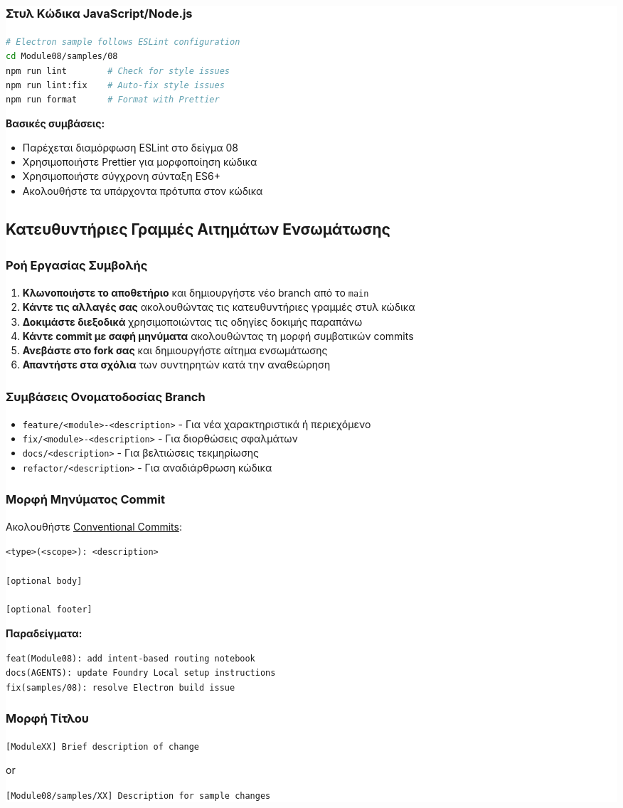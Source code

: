 ### Στυλ Κώδικα JavaScript/Node.js

```bash
# Electron sample follows ESLint configuration
cd Module08/samples/08
npm run lint        # Check for style issues
npm run lint:fix    # Auto-fix style issues
npm run format      # Format with Prettier
```

**Βασικές συμβάσεις:**
- Παρέχεται διαμόρφωση ESLint στο δείγμα 08
- Χρησιμοποιήστε Prettier για μορφοποίηση κώδικα
- Χρησιμοποιήστε σύγχρονη σύνταξη ES6+
- Ακολουθήστε τα υπάρχοντα πρότυπα στον κώδικα

## Κατευθυντήριες Γραμμές Αιτημάτων Ενσωμάτωσης

### Ροή Εργασίας Συμβολής

1. **Κλωνοποιήστε το αποθετήριο** και δημιουργήστε νέο branch από το `main`
2. **Κάντε τις αλλαγές σας** ακολουθώντας τις κατευθυντήριες γραμμές στυλ κώδικα
3. **Δοκιμάστε διεξοδικά** χρησιμοποιώντας τις οδηγίες δοκιμής παραπάνω
4. **Κάντε commit με σαφή μηνύματα** ακολουθώντας τη μορφή συμβατικών commits
5. **Ανεβάστε στο fork σας** και δημιουργήστε αίτημα ενσωμάτωσης
6. **Απαντήστε στα σχόλια** των συντηρητών κατά την αναθεώρηση

### Συμβάσεις Ονοματοδοσίας Branch

- `feature/<module>-<description>` - Για νέα χαρακτηριστικά ή περιεχόμενο
- `fix/<module>-<description>` - Για διορθώσεις σφαλμάτων
- `docs/<description>` - Για βελτιώσεις τεκμηρίωσης
- `refactor/<description>` - Για αναδιάρθρωση κώδικα

### Μορφή Μηνύματος Commit

Ακολουθήστε [Conventional Commits](https://www.conventionalcommits.org/):

```
<type>(<scope>): <description>

[optional body]

[optional footer]
```

**Παραδείγματα:**
```
feat(Module08): add intent-based routing notebook
docs(AGENTS): update Foundry Local setup instructions
fix(samples/08): resolve Electron build issue
```

### Μορφή Τίτλου
```
[ModuleXX] Brief description of change
```
or
```
[Module08/samples/XX] Description for sample changes
```
